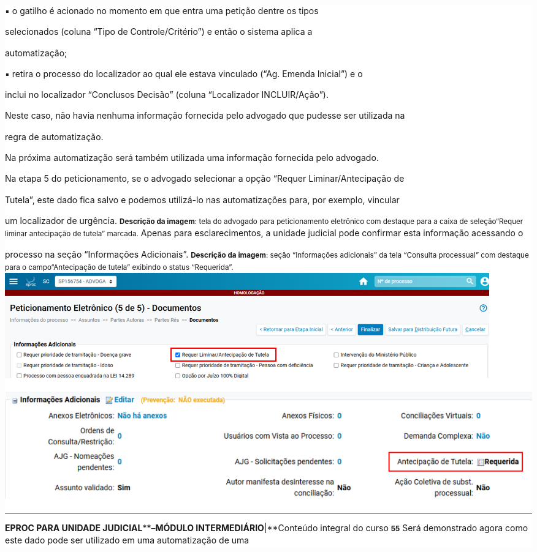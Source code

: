 ▪ o gatilho é acionado no momento em que entra uma petição dentre os tipos

selecionados (coluna “Tipo de Controle/Critério”) e então o sistema aplica a

automatização;

▪ retira o processo do localizador ao qual ele estava vinculado (“Ag. Emenda Inicial”) e o

inclui no localizador “Conclusos Decisão” (coluna “Localizador INCLUIR/Ação”).

Neste caso, não havia nenhuma informação fornecida pelo advogado que pudesse ser utilizada na

regra de automatização.

Na próxima automatização será também utilizada uma informação fornecida pelo advogado.

Na etapa 5 do peticionamento, se o advogado selecionar a opção “Requer Liminar/Antecipação de

Tutela”, este dado fica salvo e podemos utilizá-lo nas automatizações para, por exemplo, vincular

um localizador de urgência.
<small>**Descrição da imagem**: tela do advogado para peticionamento eletrônico com destaque para a caixa de seleção</small><small>“Requer liminar antecipação de tutela” marcada.</small>
Apenas para esclarecimentos, a unidade judicial pode confirmar esta informação acessando o

processo na seção “Informações Adicionais”.
<small>**Descrição da imagem**: seção “Informações adicionais” da tela “Consulta processual” com destaque para o campo</small><small>“Antecipação de tutela” exibindo o status “Requerida”.</small>
![Imagem Imagem_3318](imgs/Imagem_3318.png)

![Imagem Imagem_3319](imgs/Imagem_3319.png)


---

**EPROC PARA UNIDADE JUDICIAL****–****MÓDULO INTERMEDIÁRIO****|**Conteúdo integral do curso
<small>**55**</small>
Será demonstrado agora como este dado pode ser utilizado em uma automatização de uma
